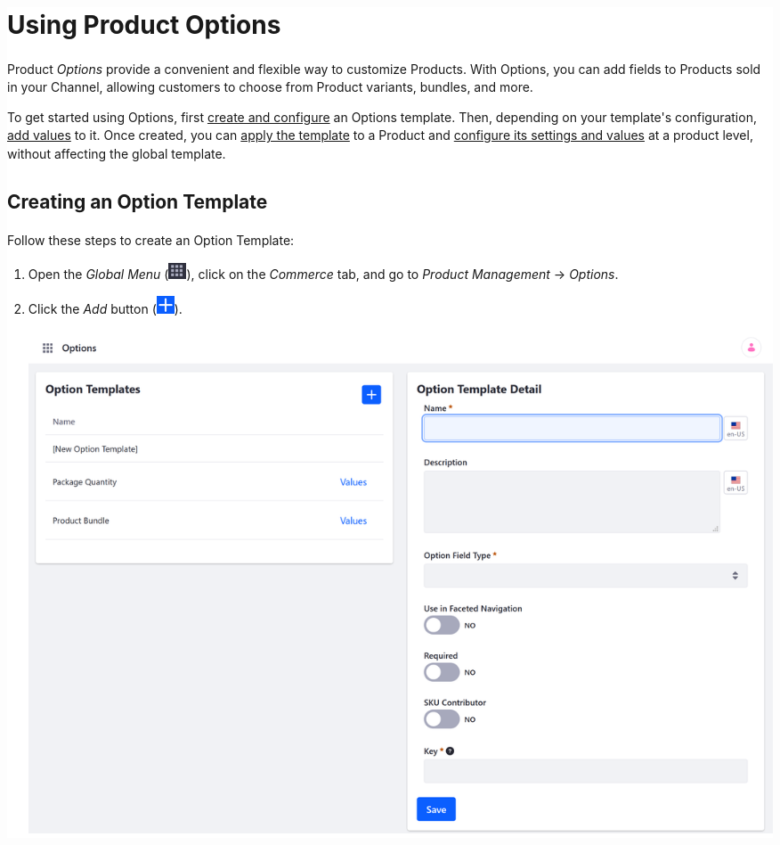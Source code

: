 # Using Product Options

Product *Options* provide a convenient and flexible way to customize Products. With Options, you can add fields to Products sold in your Channel, allowing customers to choose from Product variants, bundles, and more.

To get started using Options, first [create and configure](#creating-an-option-template) an Options template. Then, depending on your template's configuration, [add values](#adding-values-to-option-templates) to it. Once created, you can [apply the template](#applying-an-option-template-to-a-product) to a Product and [configure its settings and values](#configuring-options-and-values-applied-to-products) at a product level, without affecting the global template.

## Creating an Option Template

Follow these steps to create an Option Template:

1. Open the *Global Menu* (![Global Menu](../../../images/icon-applications-menu.png)), click on the *Commerce* tab, and go to *Product Management* &rarr; *Options*.

1. Click the *Add* button (![Add icon](../../../images/icon-add.png)).

   ![Click the Add button to create new Option Template](./using-product-options/images/01.png)
